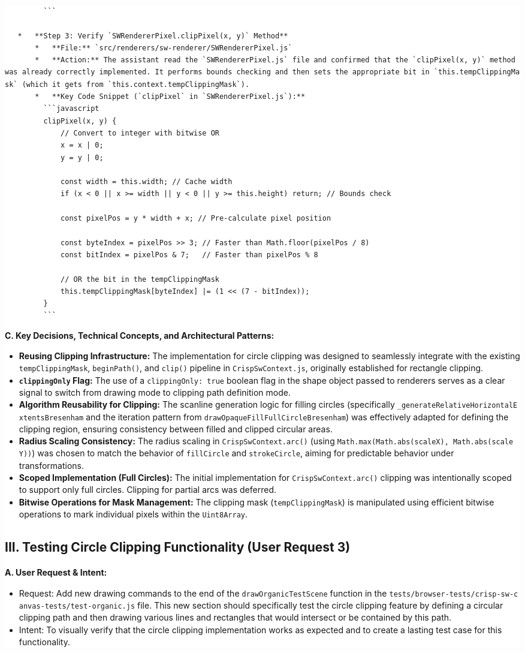              ```

       *   **Step 3: Verify `SWRendererPixel.clipPixel(x, y)` Method**
           *   **File:** `src/renderers/sw-renderer/SWRendererPixel.js`
           *   **Action:** The assistant read the `SWRendererPixel.js` file and confirmed that the `clipPixel(x, y)` method was already correctly implemented. It performs bounds checking and then sets the appropriate bit in `this.tempClippingMask` (which it gets from `this.context.tempClippingMask`).
           *   **Key Code Snippet (`clipPixel` in `SWRendererPixel.js`):**
             ```javascript
             clipPixel(x, y) {
                 // Convert to integer with bitwise OR
                 x = x | 0;
                 y = y | 0;
                 
                 const width = this.width; // Cache width
                 if (x < 0 || x >= width || y < 0 || y >= this.height) return; // Bounds check
                 
                 const pixelPos = y * width + x; // Pre-calculate pixel position
                 
                 const byteIndex = pixelPos >> 3; // Faster than Math.floor(pixelPos / 8)
                 const bitIndex = pixelPos & 7;   // Faster than pixelPos % 8
                 
                 // OR the bit in the tempClippingMask
                 this.tempClippingMask[byteIndex] |= (1 << (7 - bitIndex));
             }
             ```

**C. Key Decisions, Technical Concepts, and Architectural Patterns:**
   - **Reusing Clipping Infrastructure:** The implementation for circle clipping was designed to seamlessly integrate with the existing `tempClippingMask`, `beginPath()`, and `clip()` pipeline in `CrispSwContext.js`, originally established for rectangle clipping.
   - **`clippingOnly` Flag:** The use of a `clippingOnly: true` boolean flag in the shape object passed to renderers serves as a clear signal to switch from drawing mode to clipping path definition mode.
   - **Algorithm Reusability for Clipping:** The scanline generation logic for filling circles (specifically `_generateRelativeHorizontalExtentsBresenham` and the iteration pattern from `drawOpaqueFillFullCircleBresenham`) was effectively adapted for defining the clipping region, ensuring consistency between filled and clipped circular areas.
   - **Radius Scaling Consistency:** The radius scaling in `CrispSwContext.arc()` (using `Math.max(Math.abs(scaleX), Math.abs(scaleY))`) was chosen to match the behavior of `fillCircle` and `strokeCircle`, aiming for predictable behavior under transformations.
   - **Scoped Implementation (Full Circles):** The initial implementation for `CrispSwContext.arc()` clipping was intentionally scoped to support only full circles. Clipping for partial arcs was deferred.
   - **Bitwise Operations for Mask Management:** The clipping mask (`tempClippingMask`) is manipulated using efficient bitwise operations to mark individual pixels within the `Uint8Array`.

## III. Testing Circle Clipping Functionality (User Request 3)

**A. User Request & Intent:**
   - Request: Add new drawing commands to the end of the `drawOrganicTestScene` function in the `tests/browser-tests/crisp-sw-canvas-tests/test-organic.js` file. This new section should specifically test the circle clipping feature by defining a circular clipping path and then drawing various lines and rectangles that would intersect or be contained by this path.
   - Intent: To visually verify that the circle clipping implementation works as expected and to create a lasting test case for this functionality.
